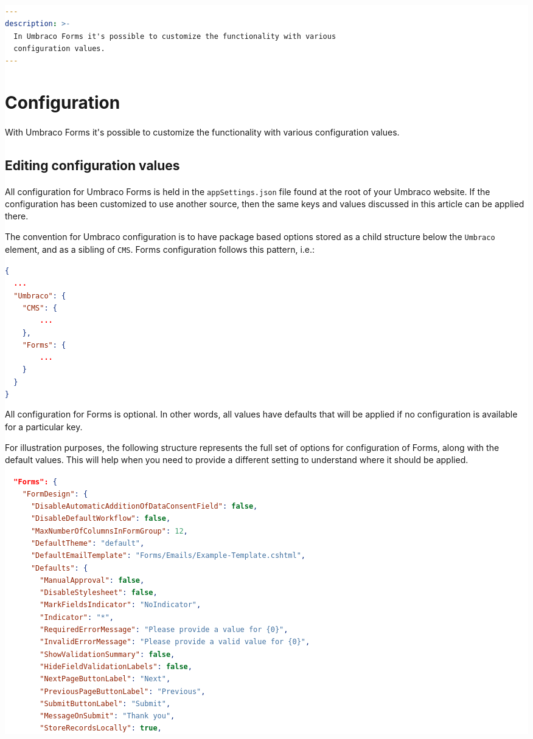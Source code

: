 ```yaml
---
description: >-
  In Umbraco Forms it's possible to customize the functionality with various
  configuration values.
---
```


# Configuration

With Umbraco Forms it's possible to customize the functionality with various configuration values.

## Editing configuration values

All configuration for Umbraco Forms is held in the `appSettings.json` file found at the root of your Umbraco website. If the configuration has been customized to use another source, then the same keys and values discussed in this article can be applied there.

The convention for Umbraco configuration is to have package based options stored as a child structure below the `Umbraco` element, and as a sibling of `CMS`. Forms configuration follows this pattern, i.e.:

```json
{
  ...
  "Umbraco": {
    "CMS": {
        ...
    },
    "Forms": {
        ...
    }
  }
}
```

All configuration for Forms is optional. In other words, all values have defaults that will be applied if no configuration is available for a particular key.

For illustration purposes, the following structure represents the full set of options for configuration of Forms, along with the default values. This will help when you need to provide a different setting to understand where it should be applied.

```json
  "Forms": {
    "FormDesign": {
      "DisableAutomaticAdditionOfDataConsentField": false,
      "DisableDefaultWorkflow": false,
      "MaxNumberOfColumnsInFormGroup": 12,
      "DefaultTheme": "default",
      "DefaultEmailTemplate": "Forms/Emails/Example-Template.cshtml",
      "Defaults": {
        "ManualApproval": false,
        "DisableStylesheet": false,
        "MarkFieldsIndicator": "NoIndicator",
        "Indicator": "*",
        "RequiredErrorMessage": "Please provide a value for {0}",
        "InvalidErrorMessage": "Please provide a valid value for {0}",
        "ShowValidationSummary": false,
        "HideFieldValidationLabels": false,
        "NextPageButtonLabel": "Next",
        "PreviousPageButtonLabel": "Previous",
        "SubmitButtonLabel": "Submit",
        "MessageOnSubmit": "Thank you",
        "StoreRecordsLocally": true,
```